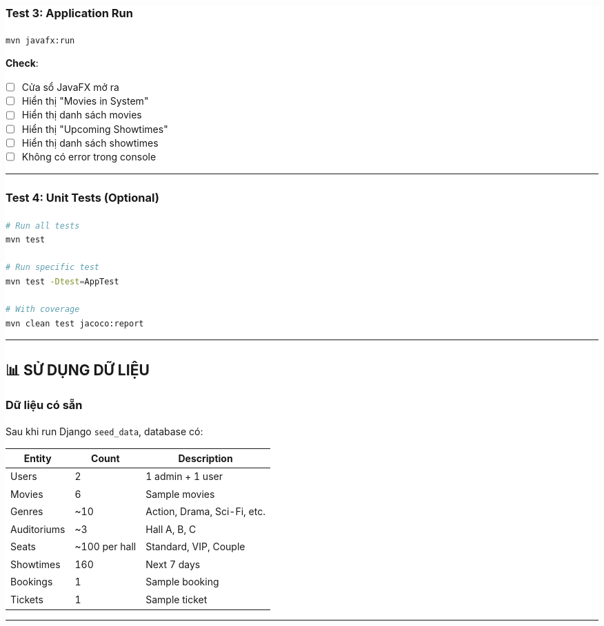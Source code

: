 
### Test 3: Application Run

```bash
mvn javafx:run
```

**Check**:
- [ ] Cửa sổ JavaFX mở ra
- [ ] Hiển thị "Movies in System"
- [ ] Hiển thị danh sách movies
- [ ] Hiển thị "Upcoming Showtimes"
- [ ] Hiển thị danh sách showtimes
- [ ] Không có error trong console

---

### Test 4: Unit Tests (Optional)

```bash
# Run all tests
mvn test

# Run specific test
mvn test -Dtest=AppTest

# With coverage
mvn clean test jacoco:report
```

---

## 📊 SỬ DỤNG DỮ LIỆU

### Dữ liệu có sẵn

Sau khi run Django `seed_data`, database có:

| Entity | Count | Description |
|--------|-------|-------------|
| Users | 2 | 1 admin + 1 user |
| Movies | 6 | Sample movies |
| Genres | ~10 | Action, Drama, Sci-Fi, etc. |
| Auditoriums | ~3 | Hall A, B, C |
| Seats | ~100 per hall | Standard, VIP, Couple |
| Showtimes | 160 | Next 7 days |
| Bookings | 1 | Sample booking |
| Tickets | 1 | Sample ticket |

---